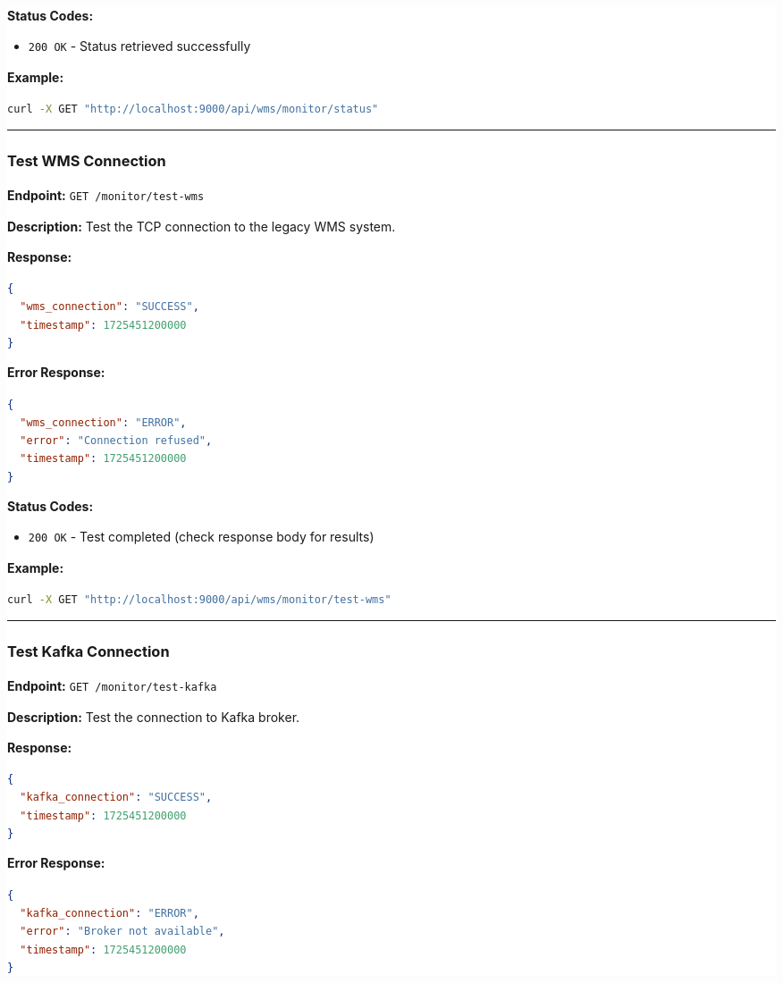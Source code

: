 **Status Codes:**
- `200 OK` - Status retrieved successfully

**Example:**
```bash
curl -X GET "http://localhost:9000/api/wms/monitor/status"
```

---

### Test WMS Connection

**Endpoint:** `GET /monitor/test-wms`

**Description:** Test the TCP connection to the legacy WMS system.

**Response:**
```json
{
  "wms_connection": "SUCCESS",
  "timestamp": 1725451200000
}
```

**Error Response:**
```json
{
  "wms_connection": "ERROR",
  "error": "Connection refused",
  "timestamp": 1725451200000
}
```

**Status Codes:**
- `200 OK` - Test completed (check response body for results)

**Example:**
```bash
curl -X GET "http://localhost:9000/api/wms/monitor/test-wms"
```

---

### Test Kafka Connection

**Endpoint:** `GET /monitor/test-kafka`

**Description:** Test the connection to Kafka broker.

**Response:**
```json
{
  "kafka_connection": "SUCCESS",
  "timestamp": 1725451200000
}
```

**Error Response:**
```json
{
  "kafka_connection": "ERROR",
  "error": "Broker not available",
  "timestamp": 1725451200000
}
```
